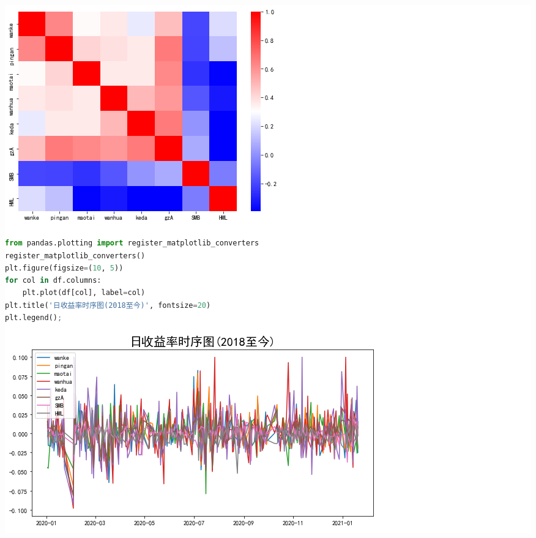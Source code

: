 
![png](%E4%B8%89%E5%9B%A0%E5%AD%90%E6%A8%A1%E5%9E%8B_files/%E4%B8%89%E5%9B%A0%E5%AD%90%E6%A8%A1%E5%9E%8B_10_0.png)



```python
from pandas.plotting import register_matplotlib_converters
register_matplotlib_converters()
plt.figure(figsize=(10, 5))
for col in df.columns:
    plt.plot(df[col], label=col)
plt.title('日收益率时序图(2018至今)', fontsize=20)
plt.legend();
```


![png](%E4%B8%89%E5%9B%A0%E5%AD%90%E6%A8%A1%E5%9E%8B_files/%E4%B8%89%E5%9B%A0%E5%AD%90%E6%A8%A1%E5%9E%8B_11_0.png)


